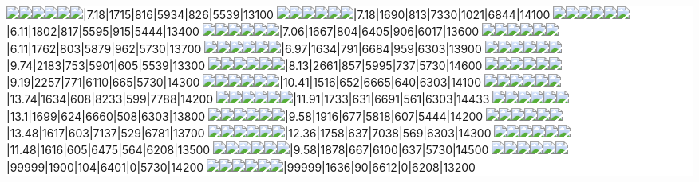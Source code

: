 ![](/item/6696.png)![](/item/6630.png)![](/item/6672.png)![](/item/3179.png)![](/item/1001.png)![](/item/1038.png)|7.18|1715|816|5934|826|5539|13100
![](/item/6696.png)![](/item/6630.png)![](/item/6672.png)![](/item/6333.png)![](/item/1001.png)![](/item/1038.png)|7.18|1690|813|7330|1021|6844|14100
![](/item/6696.png)![](/item/6609.png)![](/item/6672.png)![](/item/6675.png)![](/item/1001.png)![](/item/1053.png)|6.11|1802|817|5595|915|5444|13400
![](/item/6696.png)![](/item/6630.png)![](/item/6672.png)![](/item/6609.png)![](/item/1001.png)![](/item/1038.png)|7.06|1667|804|6405|906|6017|13600
![](/item/3071.png)![](/item/6696.png)![](/item/6675.png)![](/item/6672.png)![](/item/1001.png)![](/item/1053.png)|6.11|1762|803|5879|962|5730|13700
![](/item/6696.png)![](/item/6630.png)![](/item/6672.png)![](/item/3071.png)![](/item/1001.png)![](/item/1038.png)|6.97|1634|791|6684|959|6303|13900
![](/item/6696.png)![](/item/6630.png)![](/item/3179.png)![](/item/6694.png)![](/item/1001.png)![](/item/1038.png)|9.74|2183|753|5901|605|5539|13300
![](/item/3071.png)![](/item/6696.png)![](/item/6694.png)![](/item/3142.png)![](/item/1053.png)![](/item/1038.png)|8.13|2661|857|5995|737|5730|14600
![](/item/3074.png)![](/item/3071.png)![](/item/6694.png)![](/item/6696.png)![](/item/1001.png)![](/item/1038.png)|9.19|2257|771|6110|665|5730|14300
![](/item/6696.png)![](/item/6630.png)![](/item/3071.png)![](/item/3115.png)![](/item/1001.png)![](/item/1038.png)|10.41|1516|652|6665|640|6303|14100
![](/item/6696.png)![](/item/6630.png)![](/item/3071.png)![](/item/6333.png)![](/item/1001.png)![](/item/1038.png)|13.74|1634|608|8233|599|7788|14200
![](/item/3074.png)![](/item/3071.png)![](/item/6696.png)![](/item/3078.png)![](/item/1001.png)![](/item/1038.png)|11.91|1733|631|6691|561|6303|14433
![](/item/6696.png)![](/item/6630.png)![](/item/3071.png)![](/item/3508.png)![](/item/1001.png)![](/item/1038.png)|13.1|1699|624|6660|508|6303|13800
![](/item/6696.png)![](/item/6609.png)![](/item/3074.png)![](/item/6675.png)![](/item/1001.png)![](/item/1038.png)|9.58|1916|677|5818|607|5444|14200
![](/item/6696.png)![](/item/6630.png)![](/item/3071.png)![](/item/6609.png)![](/item/1001.png)![](/item/1038.png)|13.48|1617|603|7137|529|6781|13700
![](/item/6696.png)![](/item/6630.png)![](/item/3071.png)![](/item/3074.png)![](/item/1001.png)![](/item/1038.png)|12.36|1758|637|7038|569|6303|14300
![](/item/3071.png)![](/item/6696.png)![](/item/6675.png)![](/item/6609.png)![](/item/1001.png)![](/item/1053.png)|11.48|1616|605|6475|564|6208|13500
![](/item/3071.png)![](/item/6696.png)![](/item/6675.png)![](/item/3074.png)![](/item/1001.png)![](/item/1038.png)|9.58|1878|667|6100|637|5730|14500
![](/item/3071.png)![](/item/6696.png)![](/item/6691.png)![](/item/3074.png)![](/item/1001.png)![](/item/1038.png)|99999|1900|104|6401|0|5730|14200
![](/item/3071.png)![](/item/6696.png)![](/item/6691.png)![](/item/6609.png)![](/item/1001.png)![](/item/1053.png)|99999|1636|90|6612|0|6208|13200

































